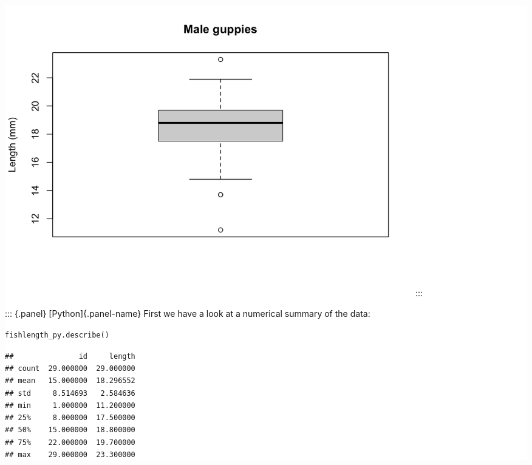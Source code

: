<img src="cs1-practical-one_sample_t_test_files/figure-html/unnamed-chunk-7-1.png" width="672" />
:::

::: {.panel}
[Python]{.panel-name}
First we have a look at a numerical summary of the data:


```python
fishlength_py.describe()
```

```
##               id     length
## count  29.000000  29.000000
## mean   15.000000  18.296552
## std     8.514693   2.584636
## min     1.000000  11.200000
## 25%     8.000000  17.500000
## 50%    15.000000  18.800000
## 75%    22.000000  19.700000
## max    29.000000  23.300000
```
